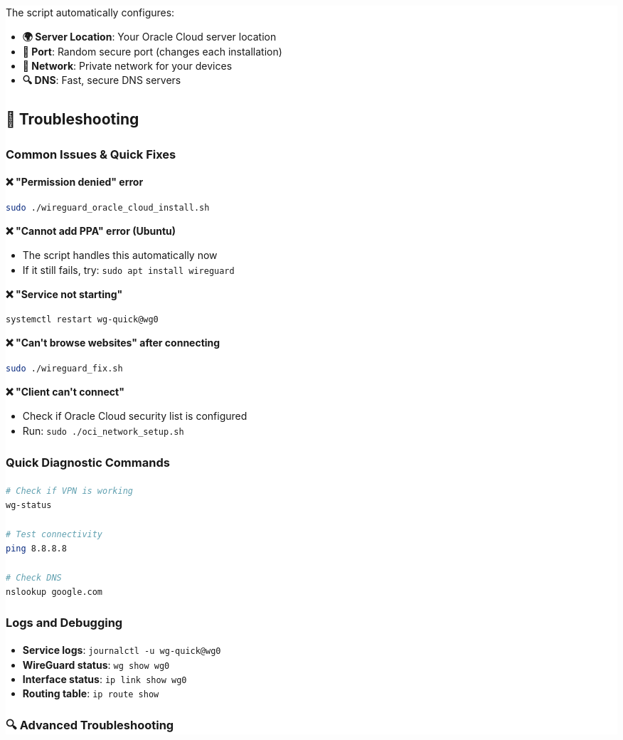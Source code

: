 The script automatically configures:
- **🌍 Server Location**: Your Oracle Cloud server location
- **🔢 Port**: Random secure port (changes each installation)
- **📡 Network**: Private network for your devices
- **🔍 DNS**: Fast, secure DNS servers

## 🔧 **Troubleshooting**

### **Common Issues & Quick Fixes**

**❌ "Permission denied" error**
```bash
sudo ./wireguard_oracle_cloud_install.sh
```

**❌ "Cannot add PPA" error (Ubuntu)**
- The script handles this automatically now
- If it still fails, try: `sudo apt install wireguard`

**❌ "Service not starting"**
```bash
systemctl restart wg-quick@wg0
```

**❌ "Can't browse websites" after connecting**
```bash
sudo ./wireguard_fix.sh
```

**❌ "Client can't connect"**
- Check if Oracle Cloud security list is configured
- Run: `sudo ./oci_network_setup.sh`

### **Quick Diagnostic Commands**
```bash
# Check if VPN is working
wg-status

# Test connectivity
ping 8.8.8.8

# Check DNS
nslookup google.com
```

### Logs and Debugging

- **Service logs**: `journalctl -u wg-quick@wg0`
- **WireGuard status**: `wg show wg0`
- **Interface status**: `ip link show wg0`
- **Routing table**: `ip route show`

### **🔍 Advanced Troubleshooting**
